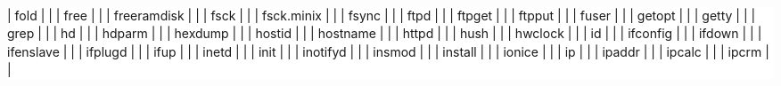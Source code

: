 | fold |  |
| free |  |
| freeramdisk |  |
| fsck |  |
| fsck.minix |  |
| fsync |  |
| ftpd |  |
| ftpget |  |
| ftpput |  |
| fuser |  |
| getopt |  |
| getty |  |
| grep |  |
| hd |  |
| hdparm |  |
| hexdump |  |
| hostid |  |
| hostname |  |
| httpd |  |
| hush |  |
| hwclock |  |
| id |  |
| ifconfig |  |
| ifdown |  |
| ifenslave |  |
| ifplugd |  |
| ifup |  |
| inetd |  |
| init |  |
| inotifyd |  |
| insmod |  |
| install |  |
| ionice |  |
| ip |  |
| ipaddr |  |
| ipcalc |  |
| ipcrm |  |